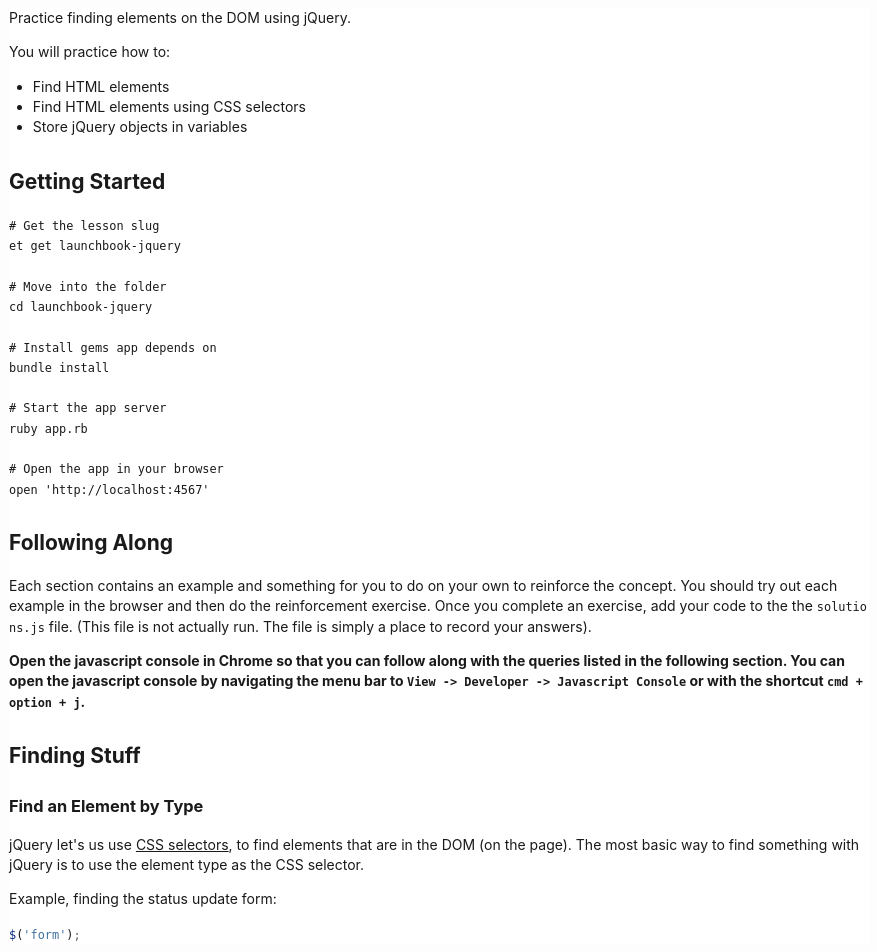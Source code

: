 Practice finding elements on the DOM using jQuery.

You will practice how to:

- Find HTML elements
- Find HTML elements using CSS selectors
- Store jQuery objects in variables

## Getting Started

```no-highlight
# Get the lesson slug
et get launchbook-jquery

# Move into the folder
cd launchbook-jquery

# Install gems app depends on
bundle install

# Start the app server
ruby app.rb

# Open the app in your browser
open 'http://localhost:4567'
```

## Following Along

Each section contains an example and something for you to do on your own to
reinforce the concept. You should try out each example in the browser and then
do the reinforcement exercise. Once you complete an exercise, add your code to the the `solutions.js` file. (This file is not actually run. The file is simply a place to record your answers).

**Open the javascript console in Chrome so that you can follow along with the
queries listed in the following section. You can open the javascript console
by navigating the menu bar to `View -> Developer -> Javascript Console` or with
the shortcut `cmd + option + j`.**

## Finding Stuff

### Find an Element by Type

jQuery let's us use [CSS selectors](http://code.tutsplus.com/tutorials/the-30-css-selectors-you-must-memorize--net-16048),
to find elements that are in the DOM (on the page). The most basic way to find
something with jQuery is to use the element type as the CSS selector.

Example, finding the status update form:

```javascript
$('form');
```
